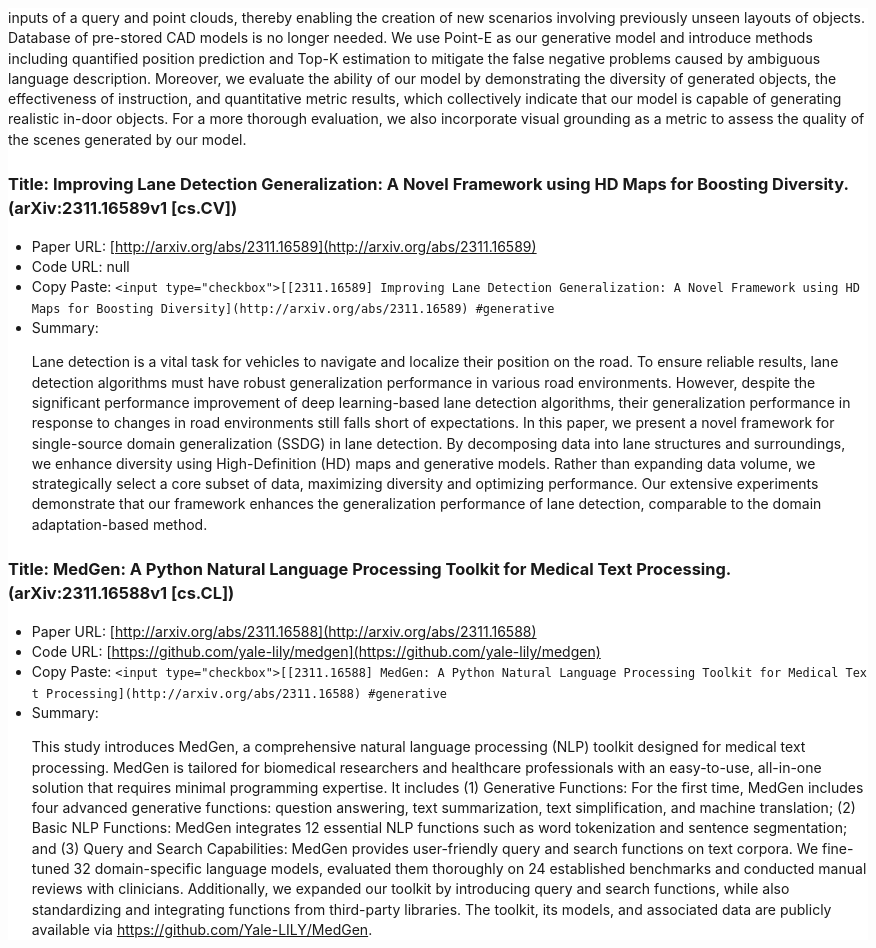 inputs of a query and point clouds, thereby enabling the creation of new
scenarios involving previously unseen layouts of objects. Database of
pre-stored CAD models is no longer needed. We use Point-E as our generative
model and introduce methods including quantified position prediction and Top-K
estimation to mitigate the false negative problems caused by ambiguous language
description. Moreover, we evaluate the ability of our model by demonstrating
the diversity of generated objects, the effectiveness of instruction, and
quantitative metric results, which collectively indicate that our model is
capable of generating realistic in-door objects. For a more thorough
evaluation, we also incorporate visual grounding as a metric to assess the
quality of the scenes generated by our model.
</p>

### Title: Improving Lane Detection Generalization: A Novel Framework using HD Maps for Boosting Diversity. (arXiv:2311.16589v1 [cs.CV])
* Paper URL: [http://arxiv.org/abs/2311.16589](http://arxiv.org/abs/2311.16589)
* Code URL: null
* Copy Paste: `<input type="checkbox">[[2311.16589] Improving Lane Detection Generalization: A Novel Framework using HD Maps for Boosting Diversity](http://arxiv.org/abs/2311.16589) #generative`
* Summary: <p>Lane detection is a vital task for vehicles to navigate and localize their
position on the road. To ensure reliable results, lane detection algorithms
must have robust generalization performance in various road environments.
However, despite the significant performance improvement of deep learning-based
lane detection algorithms, their generalization performance in response to
changes in road environments still falls short of expectations. In this paper,
we present a novel framework for single-source domain generalization (SSDG) in
lane detection. By decomposing data into lane structures and surroundings, we
enhance diversity using High-Definition (HD) maps and generative models. Rather
than expanding data volume, we strategically select a core subset of data,
maximizing diversity and optimizing performance. Our extensive experiments
demonstrate that our framework enhances the generalization performance of lane
detection, comparable to the domain adaptation-based method.
</p>

### Title: MedGen: A Python Natural Language Processing Toolkit for Medical Text Processing. (arXiv:2311.16588v1 [cs.CL])
* Paper URL: [http://arxiv.org/abs/2311.16588](http://arxiv.org/abs/2311.16588)
* Code URL: [https://github.com/yale-lily/medgen](https://github.com/yale-lily/medgen)
* Copy Paste: `<input type="checkbox">[[2311.16588] MedGen: A Python Natural Language Processing Toolkit for Medical Text Processing](http://arxiv.org/abs/2311.16588) #generative`
* Summary: <p>This study introduces MedGen, a comprehensive natural language processing
(NLP) toolkit designed for medical text processing. MedGen is tailored for
biomedical researchers and healthcare professionals with an easy-to-use,
all-in-one solution that requires minimal programming expertise. It includes
(1) Generative Functions: For the first time, MedGen includes four advanced
generative functions: question answering, text summarization, text
simplification, and machine translation; (2) Basic NLP Functions: MedGen
integrates 12 essential NLP functions such as word tokenization and sentence
segmentation; and (3) Query and Search Capabilities: MedGen provides
user-friendly query and search functions on text corpora. We fine-tuned 32
domain-specific language models, evaluated them thoroughly on 24 established
benchmarks and conducted manual reviews with clinicians. Additionally, we
expanded our toolkit by introducing query and search functions, while also
standardizing and integrating functions from third-party libraries. The
toolkit, its models, and associated data are publicly available via
https://github.com/Yale-LILY/MedGen.
</p>
